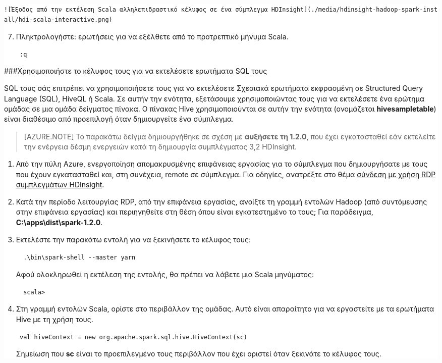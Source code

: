     ![Έξοδος από την εκτέλεση Scala αλληλεπιδραστικό κέλυφος σε ένα σύμπλεγμα HDInsight](./media/hdinsight-hadoop-spark-install/hdi-scala-interactive.png)


7. Πληκτρολογήστε: ερωτήσεις για να εξέλθετε από το προτρεπτικό μήνυμα Scala.

        :q

###<a name="sparksql"></a>Χρησιμοποιήστε το κέλυφος τους για να εκτελέσετε ερωτήματα SQL τους

SQL τους σάς επιτρέπει να χρησιμοποιήσετε τους για να εκτελέσετε Σχεσιακά ερωτήματα εκφρασμένη σε Structured Query Language (SQL), HiveQL ή Scala. Σε αυτήν την ενότητα, εξετάσουμε χρησιμοποιώντας τους για να εκτελέσετε ένα ερώτημα ομάδας σε μια ομάδα δείγματος πίνακα. Ο πίνακας Hive χρησιμοποιούνται σε αυτήν την ενότητα (ονομάζεται **hivesampletable**) είναι διαθέσιμο από προεπιλογή όταν δημιουργείτε ένα σύμπλεγμα.

>[AZURE.NOTE] Το παρακάτω δείγμα δημιουργήθηκε σε σχέση με **αυξήσετε τη 1.2.0**, που έχει εγκατασταθεί εάν εκτελείτε την ενέργεια δέσμη ενεργειών κατά τη δημιουργία συμπλέγματος 3,2 HDInsight.

1. Από την πύλη Azure, ενεργοποίηση απομακρυσμένης επιφάνειας εργασίας για το σύμπλεγμα που δημιουργήσατε με τους που έχουν εγκατασταθεί και, στη συνέχεια, remote σε σύμπλεγμα. Για οδηγίες, ανατρέξτε στο θέμα [σύνδεση με χρήση RDP συμπλεγμάτων HDInsight](hdinsight-administer-use-management-portal.md#rdp).

2. Κατά την περίοδο λειτουργίας RDP, από την επιφάνεια εργασίας, ανοίξτε τη γραμμή εντολών Hadoop (από συντόμευσης στην επιφάνεια εργασίας) και περιηγηθείτε στη θέση όπου είναι εγκατεστημένο το τους; Για παράδειγμα, **C:\apps\dist\spark-1.2.0**.


3. Εκτελέστε την παρακάτω εντολή για να ξεκινήσετε το κέλυφος τους:

         .\bin\spark-shell --master yarn

    Αφού ολοκληρωθεί η εκτέλεση της εντολής, θα πρέπει να λάβετε μια Scala μηνύματος:

         scala>

4. Στη γραμμή εντολών Scala, ορίστε στο περιβάλλον της ομάδας. Αυτό είναι απαραίτητο για να εργαστείτε με τα ερωτήματα Hive με τη χρήση τους.

        val hiveContext = new org.apache.spark.sql.hive.HiveContext(sc)

    Σημείωση που **sc** είναι το προεπιλεγμένο τους περιβάλλον που έχει οριστεί όταν ξεκινάτε το κέλυφος τους.


[hdinsight-provision]: hdinsight-provision-clusters.md
[hdinsight-install-r]: hdinsight-hadoop-r-scripts.md
[hdinsight-cluster-customize]: hdinsight-hadoop-customize-cluster.md
[powershell-install-configure]: powershell-install-configure.md